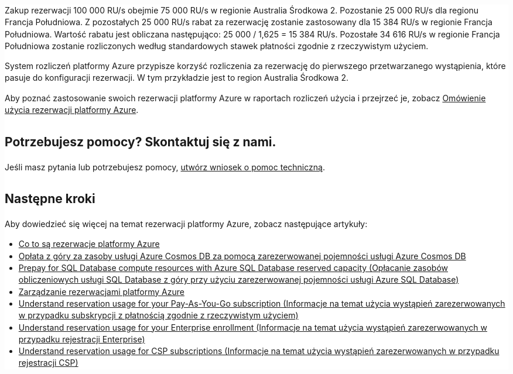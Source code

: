 Zakup rezerwacji 100 000 RU/s obejmie 75 000 RU/s w regionie Australia Środkowa 2. Pozostanie 25 000 RU/s dla regionu Francja Południowa. Z pozostałych 25 000 RU/s rabat za rezerwację zostanie zastosowany dla 15 384 RU/s w regionie Francja Południowa. Wartość rabatu jest obliczana następująco: 25 000 / 1,625 = 15 384 RU/s. Pozostałe 34 616 RU/s w regionie Francja Południowa zostanie rozliczonych według standardowych stawek płatności zgodnie z rzeczywistym użyciem.

System rozliczeń platformy Azure przypisze korzyść rozliczenia za rezerwację do pierwszego przetwarzanego wystąpienia, które pasuje do konfiguracji rezerwacji. W tym przykładzie jest to region Australia Środkowa 2.

Aby poznać zastosowanie swoich rezerwacji platformy Azure w raportach rozliczeń użycia i przejrzeć je, zobacz [Omówienie użycia rezerwacji platformy Azure](understand-reserved-instance-usage-ea.md).

## <a name="need-help-contact-us"></a>Potrzebujesz pomocy? Skontaktuj się z nami.

Jeśli masz pytania lub potrzebujesz pomocy, [utwórz wniosek o pomoc techniczną](https://go.microsoft.com/fwlink/?linkid=2083458).

## <a name="next-steps"></a>Następne kroki

Aby dowiedzieć się więcej na temat rezerwacji platformy Azure, zobacz następujące artykuły:

* [Co to są rezerwacje platformy Azure](save-compute-costs-reservations.md)  
* [Opłata z góry za zasoby usługi Azure Cosmos DB za pomocą zarezerwowanej pojemności usługi Azure Cosmos DB](../../cosmos-db/cosmos-db-reserved-capacity.md)  
* [Prepay for SQL Database compute resources with Azure SQL Database reserved capacity (Opłacanie zasobów obliczeniowych usługi SQL Database z góry przy użyciu zarezerwowanej pojemności usługi Azure SQL Database)](../../azure-sql/database/reserved-capacity-overview.md)  
* [Zarządzanie rezerwacjami platformy Azure](manage-reserved-vm-instance.md)  
* [Understand reservation usage for your Pay-As-You-Go subscription (Informacje na temat użycia wystąpień zarezerwowanych w przypadku subskrypcji z płatnością zgodnie z rzeczywistym użyciem)](understand-reserved-instance-usage.md)  
* [Understand reservation usage for your Enterprise enrollment (Informacje na temat użycia wystąpień zarezerwowanych w przypadku rejestracji Enterprise)](understand-reserved-instance-usage-ea.md)
* [Understand reservation usage for CSP subscriptions (Informacje na temat użycia wystąpień zarezerwowanych w przypadku rejestracji CSP)](/partner-center/azure-reservations)
